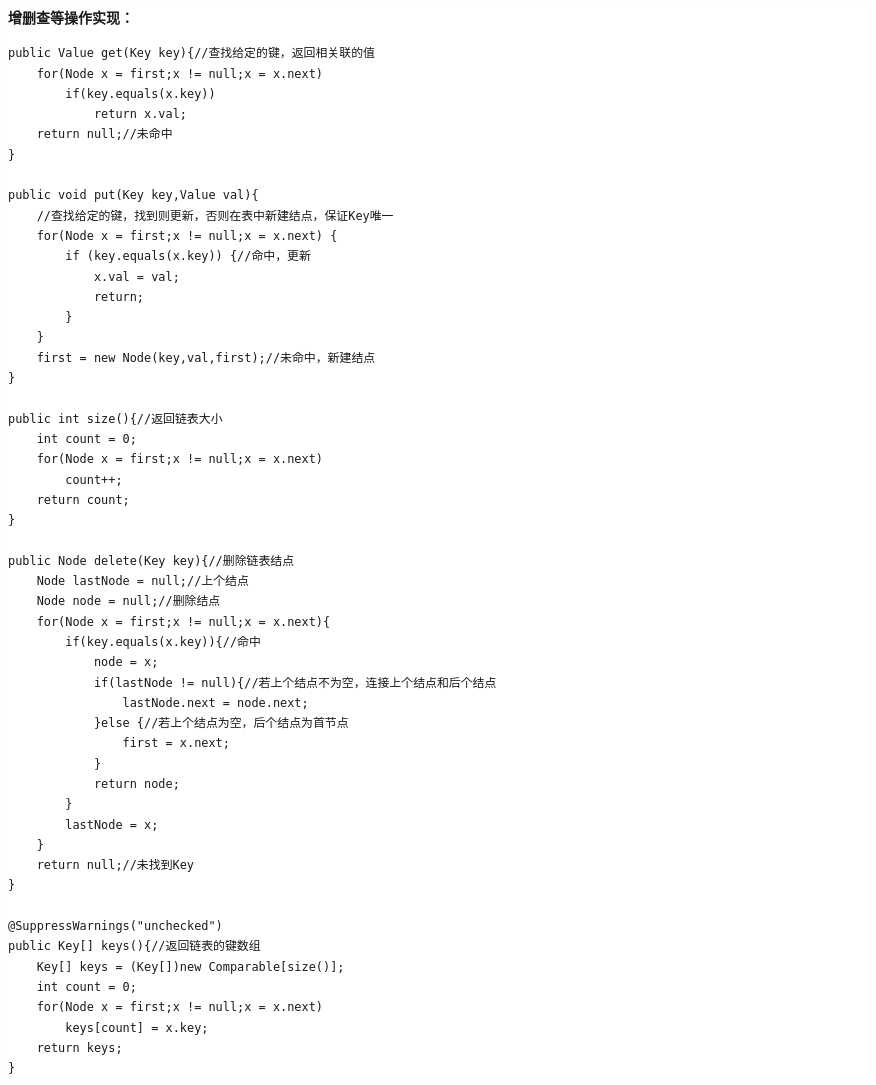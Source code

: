 **增删查等操作实现：**

```
public Value get(Key key){//查找给定的键，返回相关联的值
    for(Node x = first;x != null;x = x.next)
        if(key.equals(x.key))
            return x.val;
    return null;//未命中
}

public void put(Key key,Value val){
    //查找给定的键，找到则更新，否则在表中新建结点，保证Key唯一
    for(Node x = first;x != null;x = x.next) {
        if (key.equals(x.key)) {//命中，更新
            x.val = val;
            return;
        }
    }
    first = new Node(key,val,first);//未命中，新建结点
}

public int size(){//返回链表大小
    int count = 0;
    for(Node x = first;x != null;x = x.next)
        count++;
    return count;
}

public Node delete(Key key){//删除链表结点
    Node lastNode = null;//上个结点
    Node node = null;//删除结点
    for(Node x = first;x != null;x = x.next){
        if(key.equals(x.key)){//命中
            node = x;
            if(lastNode != null){//若上个结点不为空，连接上个结点和后个结点
                lastNode.next = node.next;
            }else {//若上个结点为空，后个结点为首节点
                first = x.next;
            }
            return node;
        }
        lastNode = x;
    }
    return null;//未找到Key
}

@SuppressWarnings("unchecked")
public Key[] keys(){//返回链表的键数组
    Key[] keys = (Key[])new Comparable[size()];
    int count = 0;
    for(Node x = first;x != null;x = x.next)
        keys[count] = x.key;
    return keys;
}
```
